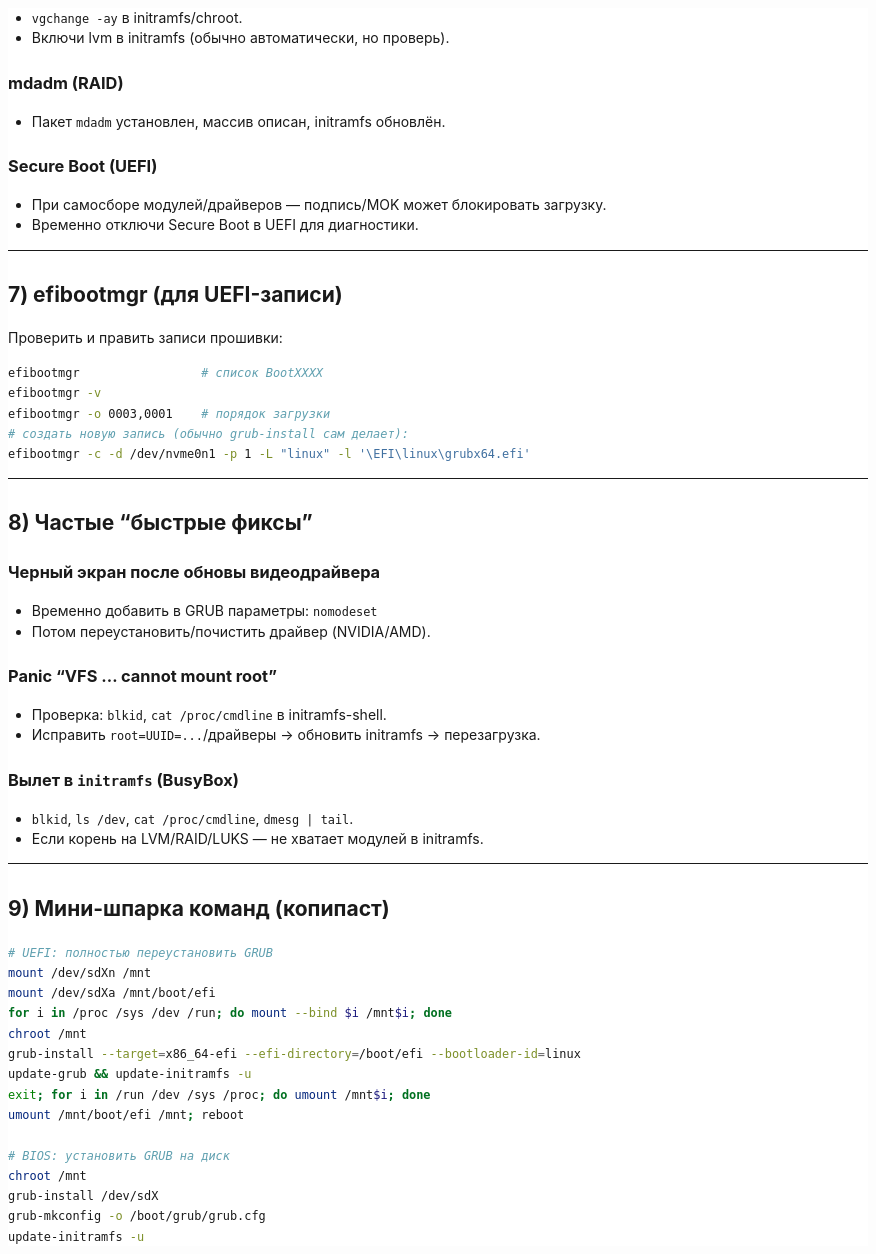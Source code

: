 - `vgchange -ay` в initramfs/chroot.
- Включи lvm в initramfs (обычно автоматически, но проверь).

### mdadm (RAID)

- Пакет `mdadm` установлен, массив описан, initramfs обновлён.

### Secure Boot (UEFI)

- При самосборе модулей/драйверов — подпись/MOK может блокировать загрузку.
- Временно отключи Secure Boot в UEFI для диагностики.

---

## 7) efibootmgr (для UEFI-записи)

Проверить и править записи прошивки:

```bash
efibootmgr                 # список BootXXXX
efibootmgr -v
efibootmgr -o 0003,0001    # порядок загрузки
# создать новую запись (обычно grub-install сам делает):
efibootmgr -c -d /dev/nvme0n1 -p 1 -L "linux" -l '\EFI\linux\grubx64.efi'
```

---

## 8) Частые “быстрые фиксы”

### Черный экран после обновы видеодрайвера

- Временно добавить в GRUB параметры: `nomodeset`
- Потом переустановить/почистить драйвер (NVIDIA/AMD).

### Panic “VFS … cannot mount root”

- Проверка: `blkid`, `cat /proc/cmdline` в initramfs-shell.
- Исправить `root=UUID=...`/драйверы → обновить initramfs → перезагрузка.

### Вылет в `initramfs` (BusyBox)

- `blkid`, `ls /dev`, `cat /proc/cmdline`, `dmesg | tail`.
- Если корень на LVM/RAID/LUKS — не хватает модулей в initramfs.

---

## 9) Мини-шпарка команд (копипаст)

```bash
# UEFI: полностью переустановить GRUB
mount /dev/sdXn /mnt
mount /dev/sdXa /mnt/boot/efi
for i in /proc /sys /dev /run; do mount --bind $i /mnt$i; done
chroot /mnt
grub-install --target=x86_64-efi --efi-directory=/boot/efi --bootloader-id=linux
update-grub && update-initramfs -u
exit; for i in /run /dev /sys /proc; do umount /mnt$i; done
umount /mnt/boot/efi /mnt; reboot

# BIOS: установить GRUB на диск
chroot /mnt
grub-install /dev/sdX
grub-mkconfig -o /boot/grub/grub.cfg
update-initramfs -u
```